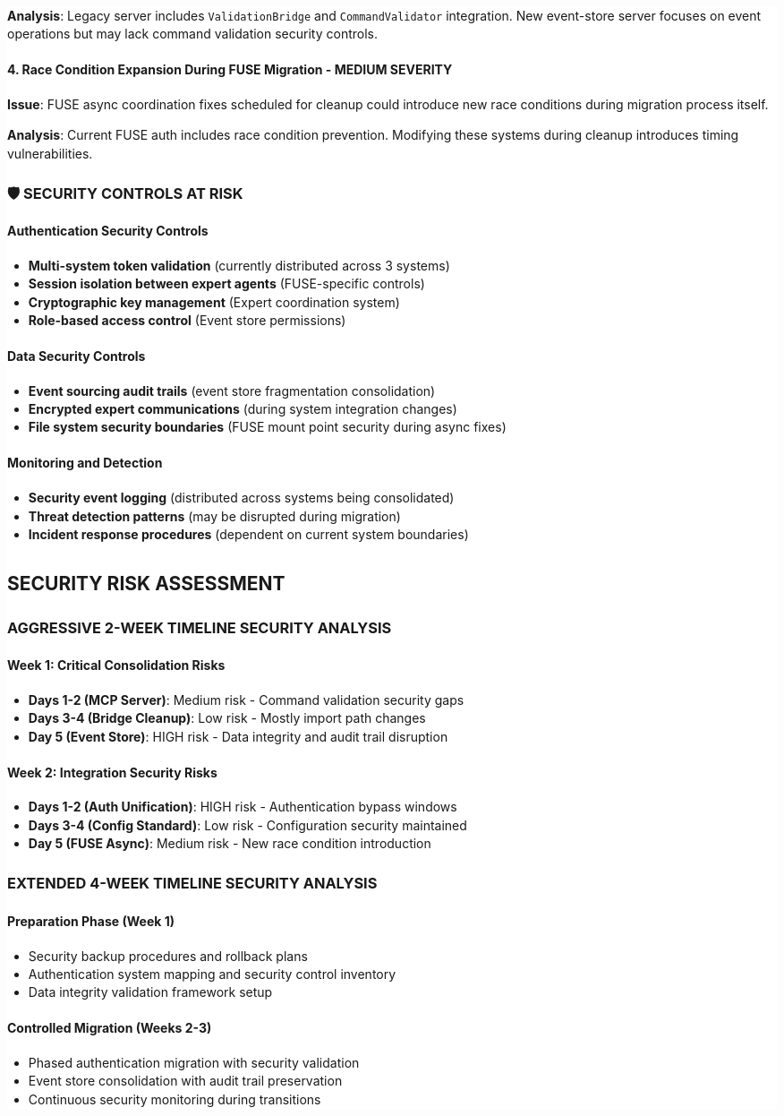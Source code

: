 **Analysis**: Legacy server includes `ValidationBridge` and `CommandValidator` integration. New event-store server focuses on event operations but may lack command validation security controls.

#### 4. **Race Condition Expansion During FUSE Migration** - **MEDIUM SEVERITY**
**Issue**: FUSE async coordination fixes scheduled for cleanup could introduce new race conditions during migration process itself.

**Analysis**: Current FUSE auth includes race condition prevention. Modifying these systems during cleanup introduces timing vulnerabilities.

### 🛡️ SECURITY CONTROLS AT RISK

#### Authentication Security Controls
- **Multi-system token validation** (currently distributed across 3 systems)
- **Session isolation between expert agents** (FUSE-specific controls)  
- **Cryptographic key management** (Expert coordination system)
- **Role-based access control** (Event store permissions)

#### Data Security Controls  
- **Event sourcing audit trails** (event store fragmentation consolidation)
- **Encrypted expert communications** (during system integration changes)
- **File system security boundaries** (FUSE mount point security during async fixes)

#### Monitoring and Detection
- **Security event logging** (distributed across systems being consolidated)
- **Threat detection patterns** (may be disrupted during migration)
- **Incident response procedures** (dependent on current system boundaries)

## SECURITY RISK ASSESSMENT

### **AGGRESSIVE 2-WEEK TIMELINE SECURITY ANALYSIS**

#### **Week 1: Critical Consolidation Risks**
- **Days 1-2 (MCP Server)**: Medium risk - Command validation security gaps
- **Days 3-4 (Bridge Cleanup)**: Low risk - Mostly import path changes  
- **Day 5 (Event Store)**: HIGH risk - Data integrity and audit trail disruption

#### **Week 2: Integration Security Risks**  
- **Days 1-2 (Auth Unification)**: HIGH risk - Authentication bypass windows
- **Days 3-4 (Config Standard)**: Low risk - Configuration security maintained
- **Day 5 (FUSE Async)**: Medium risk - New race condition introduction

### **EXTENDED 4-WEEK TIMELINE SECURITY ANALYSIS**

#### **Preparation Phase (Week 1)**
- Security backup procedures and rollback plans
- Authentication system mapping and security control inventory
- Data integrity validation framework setup

#### **Controlled Migration (Weeks 2-3)**  
- Phased authentication migration with security validation
- Event store consolidation with audit trail preservation
- Continuous security monitoring during transitions

